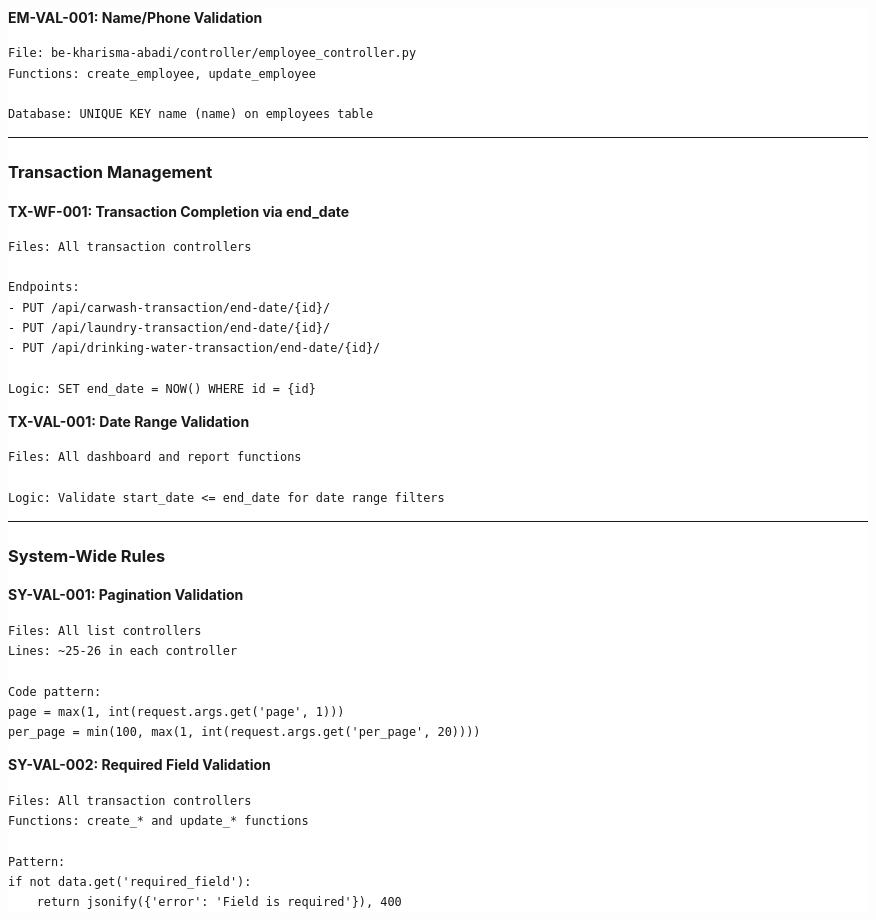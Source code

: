 **EM-VAL-001: Name/Phone Validation**
```
File: be-kharisma-abadi/controller/employee_controller.py
Functions: create_employee, update_employee

Database: UNIQUE KEY name (name) on employees table
```

---

### Transaction Management

**TX-WF-001: Transaction Completion via end_date**
```
Files: All transaction controllers

Endpoints:
- PUT /api/carwash-transaction/end-date/{id}/
- PUT /api/laundry-transaction/end-date/{id}/
- PUT /api/drinking-water-transaction/end-date/{id}/

Logic: SET end_date = NOW() WHERE id = {id}
```

**TX-VAL-001: Date Range Validation**
```
Files: All dashboard and report functions

Logic: Validate start_date <= end_date for date range filters
```

---

### System-Wide Rules

**SY-VAL-001: Pagination Validation**
```
Files: All list controllers
Lines: ~25-26 in each controller

Code pattern:
page = max(1, int(request.args.get('page', 1)))
per_page = min(100, max(1, int(request.args.get('per_page', 20))))
```

**SY-VAL-002: Required Field Validation**
```
Files: All transaction controllers
Functions: create_* and update_* functions

Pattern:
if not data.get('required_field'):
    return jsonify({'error': 'Field is required'}), 400
```
